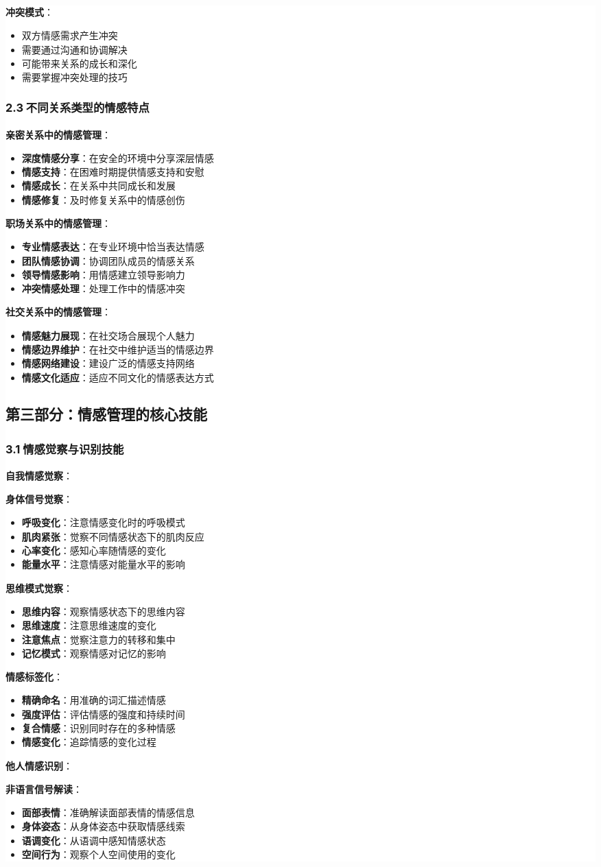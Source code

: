 **冲突模式**：
- 双方情感需求产生冲突
- 需要通过沟通和协调解决
- 可能带来关系的成长和深化
- 需要掌握冲突处理的技巧

### 2.3 不同关系类型的情感特点

**亲密关系中的情感管理**：
- **深度情感分享**：在安全的环境中分享深层情感
- **情感支持**：在困难时期提供情感支持和安慰
- **情感成长**：在关系中共同成长和发展
- **情感修复**：及时修复关系中的情感创伤

**职场关系中的情感管理**：
- **专业情感表达**：在专业环境中恰当表达情感
- **团队情感协调**：协调团队成员的情感关系
- **领导情感影响**：用情感建立领导影响力
- **冲突情感处理**：处理工作中的情感冲突

**社交关系中的情感管理**：
- **情感魅力展现**：在社交场合展现个人魅力
- **情感边界维护**：在社交中维护适当的情感边界
- **情感网络建设**：建设广泛的情感支持网络
- **情感文化适应**：适应不同文化的情感表达方式

## 第三部分：情感管理的核心技能

### 3.1 情感觉察与识别技能

**自我情感觉察**：

**身体信号觉察**：
- **呼吸变化**：注意情感变化时的呼吸模式
- **肌肉紧张**：觉察不同情感状态下的肌肉反应
- **心率变化**：感知心率随情感的变化
- **能量水平**：注意情感对能量水平的影响

**思维模式觉察**：
- **思维内容**：观察情感状态下的思维内容
- **思维速度**：注意思维速度的变化
- **注意焦点**：觉察注意力的转移和集中
- **记忆模式**：观察情感对记忆的影响

**情感标签化**：
- **精确命名**：用准确的词汇描述情感
- **强度评估**：评估情感的强度和持续时间
- **复合情感**：识别同时存在的多种情感
- **情感变化**：追踪情感的变化过程

**他人情感识别**：

**非语言信号解读**：
- **面部表情**：准确解读面部表情的情感信息
- **身体姿态**：从身体姿态中获取情感线索
- **语调变化**：从语调中感知情感状态
- **空间行为**：观察个人空间使用的变化
